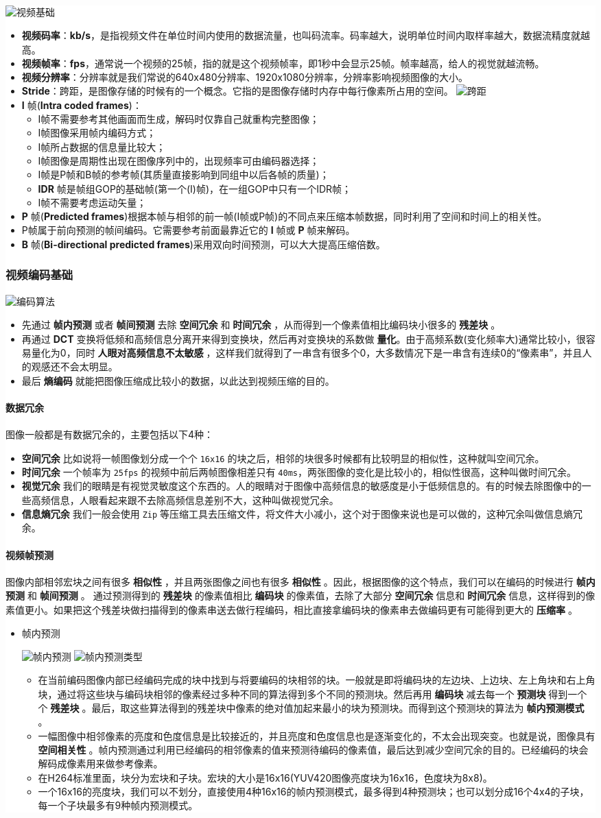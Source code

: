 ![视频基础](https://github.com/gongluck/images/blob/main/av/video_base.png)

- **视频码率**：**kb/s**，是指视频文件在单位时间内使用的数据流量，也叫码流率。码率越大，说明单位时间内取样率越大，数据流精度就越高。
- **视频帧率**：**fps**，通常说一个视频的25帧，指的就是这个视频帧率，即1秒中会显示25帧。帧率越高，给人的视觉就越流畅。
- **视频分辨率**：分辨率就是我们常说的640x480分辨率、1920x1080分辨率，分辨率影响视频图像的大小。
- **Stride**：跨距，是图像存储的时候有的一个概念。它指的是图像存储时内存中每行像素所占用的空间。
  ![跨距](https://github.com/gongluck/images/blob/main/av/图像格式/stride.png)
- **I** 帧(**Intra coded frames**)：
  - I帧不需要参考其他画面而生成，解码时仅靠自己就重构完整图像；
  - I帧图像采用帧内编码方式；
  - I帧所占数据的信息量比较大；
  - I帧图像是周期性出现在图像序列中的，出现频率可由编码器选择；
  - I帧是P帧和B帧的参考帧(其质量直接影响到同组中以后各帧的质量)；
  - **IDR** 帧是帧组GOP的基础帧(第一个(I)帧)，在一组GOP中只有一个IDR帧；
  - I帧不需要考虑运动矢量；
- **P** 帧(**Predicted frames**)根据本帧与相邻的前一帧(I帧或P帧)的不同点来压缩本帧数据，同时利用了空间和时间上的相关性。
- P帧属于前向预测的帧间编码。它需要参考前面最靠近它的 **I** 帧或 **P** 帧来解码。
- **B** 帧(**Bi-directional predicted frames**)采用双向时间预测，可以大大提高压缩倍数。

### 视频编码基础

![编码算法](https://github.com/gongluck/images/blob/main/av/编码算法.png)

- 先通过 **帧内预测** 或者 **帧间预测** 去除 **空间冗余** 和 **时间冗余** ，从而得到一个像素值相比编码块小很多的 **残差块** 。
- 再通过 **DCT** 变换将低频和高频信息分离开来得到变换块，然后再对变换块的系数做 **量化**。由于高频系数(变化频率大)通常比较小，很容易量化为0，同时 **人眼对高频信息不太敏感** ，这样我们就得到了一串含有很多个0，大多数情况下是一串含有连续0的“像素串”，并且人的观感还不会太明显。
- 最后 **熵编码** 就能把图像压缩成比较小的数据，以此达到视频压缩的目的。

#### 数据冗余

图像一般都是有数据冗余的，主要包括以下4种：

- **空间冗余** 比如说将一帧图像划分成一个个 ```16x16``` 的块之后，相邻的块很多时候都有比较明显的相似性，这种就叫空间冗余。
- **时间冗余** 一个帧率为 ```25fps``` 的视频中前后两帧图像相差只有 ```40ms```，两张图像的变化是比较小的，相似性很高，这种叫做时间冗余。
- **视觉冗余** 我们的眼睛是有视觉灵敏度这个东西的。人的眼睛对于图像中高频信息的敏感度是小于低频信息的。有的时候去除图像中的一些高频信息，人眼看起来跟不去除高频信息差别不大，这种叫做视觉冗余。
- **信息熵冗余** 我们一般会使用 ```Zip``` 等压缩工具去压缩文件，将文件大小减小，这个对于图像来说也是可以做的，这种冗余叫做信息熵冗余。

#### 视频帧预测

图像内部相邻宏块之间有很多 **相似性** ，并且两张图像之间也有很多 **相似性** 。因此，根据图像的这个特点，我们可以在编码的时候进行 **帧内预测** 和 **帧间预测** 。
通过预测得到的 **残差块** 的像素值相比 **编码块** 的像素值，去除了大部分 **空间冗余** 信息和 **时间冗余** 信息，这样得到的像素值更小。如果把这个残差块做扫描得到的像素串送去做行程编码，相比直接拿编码块的像素串去做编码更有可能得到更大的 **压缩率** 。

- 帧内预测

  ![帧内预测](https://github.com/gongluck/images/blob/main/av/视频帧预测/帧内预测.png)
  ![帧内预测类型](https://github.com/gongluck/images/blob/main/av/视频帧预测/帧内预测类型.png)

  - 在当前编码图像内部已经编码完成的块中找到与将要编码的块相邻的块。一般就是即将编码块的左边块、上边块、左上角块和右上角块，通过将这些块与编码块相邻的像素经过多种不同的算法得到多个不同的预测块。然后再用 **编码块** 减去每一个 **预测块** 得到一个个 **残差块** 。最后，取这些算法得到的残差块中像素的绝对值加起来最小的块为预测块。而得到这个预测块的算法为 **帧内预测模式** 。
  - 一幅图像中相邻像素的亮度和色度信息是比较接近的，并且亮度和色度信息也是逐渐变化的，不太会出现突变。也就是说，图像具有 **空间相关性** 。帧内预测通过利用已经编码的相邻像素的值来预测待编码的像素值，最后达到减少空间冗余的目的。已经编码的块会解码成像素用来做参考像素。
  - 在H264标准里面，块分为宏块和子块。宏块的大小是16x16(YUV420图像亮度块为16x16，色度块为8x8)。
  - 一个16x16的亮度块，我们可以不划分，直接使用4种16x16的帧内预测模式，最多得到4种预测块；也可以划分成16个4x4的子块，每一个子块最多有9种帧内预测模式。
